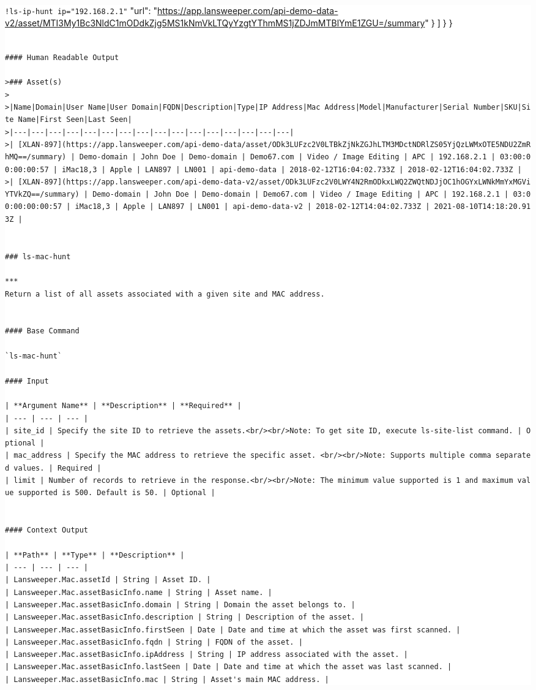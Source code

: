 ```!ls-ip-hunt ip="192.168.2.1"```
                "url": "https://app.lansweeper.com/api-demo-data-v2/asset/MTI3My1Bc3NldC1mODdkZjg5MS1kNmVkLTQyYzgtYThmMS1jZDJmMTBlYmE1ZGU=/summary"
            }
        ]
    }
}
```

#### Human Readable Output

>### Asset(s)
>
>|Name|Domain|User Name|User Domain|FQDN|Description|Type|IP Address|Mac Address|Model|Manufacturer|Serial Number|SKU|Site Name|First Seen|Last Seen|
>|---|---|---|---|---|---|---|---|---|---|---|---|---|---|---|---|
>| [XLAN-897](https://app.lansweeper.com/api-demo-data/asset/ODk3LUFzc2V0LTBkZjNkZGJhLTM3MDctNDRlZS05YjQzLWMxOTE5NDU2ZmRhMQ==/summary) | Demo-domain | John Doe | Demo-domain | Demo67.com | Video / Image Editing | APC | 192.168.2.1 | 03:00:00:00:00:57 | iMac18,3 | Apple | LAN897 | LN001 | api-demo-data | 2018-02-12T16:04:02.733Z | 2018-02-12T16:04:02.733Z |
>| [XLAN-897](https://app.lansweeper.com/api-demo-data-v2/asset/ODk3LUFzc2V0LWY4N2RmODkxLWQ2ZWQtNDJjOC1hOGYxLWNkMmYxMGViYTVkZQ==/summary) | Demo-domain | John Doe | Demo-domain | Demo67.com | Video / Image Editing | APC | 192.168.2.1 | 03:00:00:00:00:57 | iMac18,3 | Apple | LAN897 | LN001 | api-demo-data-v2 | 2018-02-12T14:04:02.733Z | 2021-08-10T14:18:20.913Z |


### ls-mac-hunt

***
Return a list of all assets associated with a given site and MAC address.


#### Base Command

`ls-mac-hunt`

#### Input

| **Argument Name** | **Description** | **Required** |
| --- | --- | --- |
| site_id | Specify the site ID to retrieve the assets.<br/><br/>Note: To get site ID, execute ls-site-list command. | Optional | 
| mac_address | Specify the MAC address to retrieve the specific asset. <br/><br/>Note: Supports multiple comma separated values. | Required | 
| limit | Number of records to retrieve in the response.<br/><br/>Note: The minimum value supported is 1 and maximum value supported is 500. Default is 50. | Optional | 


#### Context Output

| **Path** | **Type** | **Description** |
| --- | --- | --- |
| Lansweeper.Mac.assetId | String | Asset ID. | 
| Lansweeper.Mac.assetBasicInfo.name | String | Asset name. | 
| Lansweeper.Mac.assetBasicInfo.domain | String | Domain the asset belongs to. | 
| Lansweeper.Mac.assetBasicInfo.description | String | Description of the asset. | 
| Lansweeper.Mac.assetBasicInfo.firstSeen | Date | Date and time at which the asset was first scanned. | 
| Lansweeper.Mac.assetBasicInfo.fqdn | String | FQDN of the asset. | 
| Lansweeper.Mac.assetBasicInfo.ipAddress | String | IP address associated with the asset. | 
| Lansweeper.Mac.assetBasicInfo.lastSeen | Date | Date and time at which the asset was last scanned. | 
| Lansweeper.Mac.assetBasicInfo.mac | String | Asset's main MAC address. | 